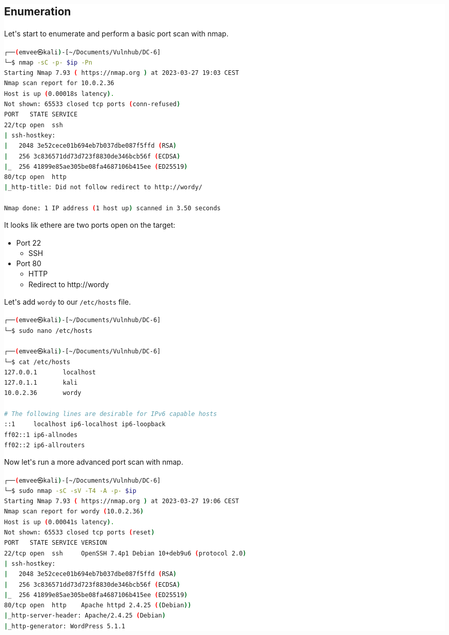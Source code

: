```bash
```


## Enumeration
Let's start to enumerate and perform a basic port scan with nmap.
```bash
┌──(emvee㉿kali)-[~/Documents/Vulnhub/DC-6]
└─$ nmap -sC -p- $ip -Pn
Starting Nmap 7.93 ( https://nmap.org ) at 2023-03-27 19:03 CEST
Nmap scan report for 10.0.2.36
Host is up (0.00018s latency).
Not shown: 65533 closed tcp ports (conn-refused)
PORT   STATE SERVICE
22/tcp open  ssh
| ssh-hostkey: 
|   2048 3e52cece01b694eb7b037dbe087f5ffd (RSA)
|   256 3c836571dd73d723f8830de346bcb56f (ECDSA)
|_  256 41899e85ae305be08fa4687106b415ee (ED25519)
80/tcp open  http
|_http-title: Did not follow redirect to http://wordy/

Nmap done: 1 IP address (1 host up) scanned in 3.50 seconds
```
It looks lik ethere are two ports open on the target:
* Port 22
	* SSH
* Port 80
	* HTTP
	* Redirect to http://wordy

Let's add `wordy` to our `/etc/hosts` file.
```bash
┌──(emvee㉿kali)-[~/Documents/Vulnhub/DC-6]
└─$ sudo nano /etc/hosts

┌──(emvee㉿kali)-[~/Documents/Vulnhub/DC-6]
└─$ cat /etc/hosts      
127.0.0.1       localhost
127.0.1.1       kali
10.0.2.36       wordy

# The following lines are desirable for IPv6 capable hosts
::1     localhost ip6-localhost ip6-loopback
ff02::1 ip6-allnodes
ff02::2 ip6-allrouters

```

Now let's run a more advanced port scan with nmap.
```bash
┌──(emvee㉿kali)-[~/Documents/Vulnhub/DC-6]
└─$ sudo nmap -sC -sV -T4 -A -p- $ip
Starting Nmap 7.93 ( https://nmap.org ) at 2023-03-27 19:06 CEST
Nmap scan report for wordy (10.0.2.36)
Host is up (0.00041s latency).
Not shown: 65533 closed tcp ports (reset)
PORT   STATE SERVICE VERSION
22/tcp open  ssh     OpenSSH 7.4p1 Debian 10+deb9u6 (protocol 2.0)
| ssh-hostkey: 
|   2048 3e52cece01b694eb7b037dbe087f5ffd (RSA)
|   256 3c836571dd73d723f8830de346bcb56f (ECDSA)
|_  256 41899e85ae305be08fa4687106b415ee (ED25519)
80/tcp open  http    Apache httpd 2.4.25 ((Debian))
|_http-server-header: Apache/2.4.25 (Debian)
|_http-generator: WordPress 5.1.1
```